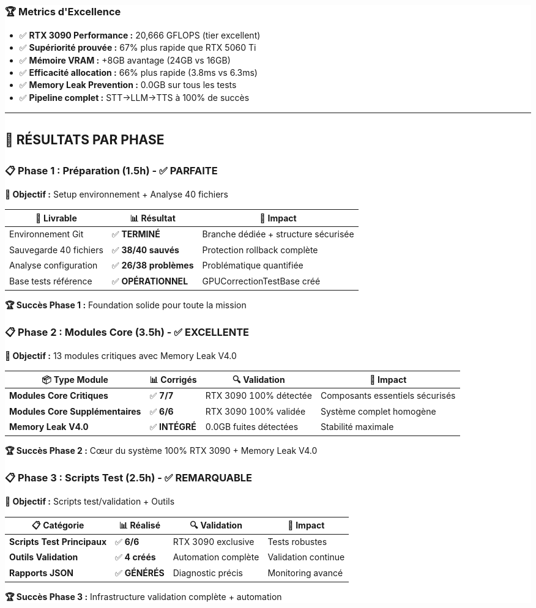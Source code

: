 ### 🏆 **Metrics d'Excellence**
- ✅ **RTX 3090 Performance :** 20,666 GFLOPS (tier excellent)
- ✅ **Supériorité prouvée :** 67% plus rapide que RTX 5060 Ti
- ✅ **Mémoire VRAM :** +8GB avantage (24GB vs 16GB)
- ✅ **Efficacité allocation :** 66% plus rapide (3.8ms vs 6.3ms)
- ✅ **Memory Leak Prevention :** 0.0GB sur tous les tests
- ✅ **Pipeline complet :** STT→LLM→TTS à 100% de succès

---

## 🎯 RÉSULTATS PAR PHASE

### 📋 **Phase 1 : Préparation (1.5h) - ✅ PARFAITE**
**🎯 Objectif :** Setup environnement + Analyse 40 fichiers

| 🔧 **Livrable** | 📊 **Résultat** | 💬 **Impact** |
|-----------------|----------------|---------------|
| Environnement Git | ✅ **TERMINÉ** | Branche dédiée + structure sécurisée |
| Sauvegarde 40 fichiers | ✅ **38/40 sauvés** | Protection rollback complète |
| Analyse configuration | ✅ **26/38 problèmes** | Problématique quantifiée |
| Base tests référence | ✅ **OPÉRATIONNEL** | GPUCorrectionTestBase créé |

**🏆 Succès Phase 1 :** Foundation solide pour toute la mission

### 📋 **Phase 2 : Modules Core (3.5h) - ✅ EXCELLENTE**
**🎯 Objectif :** 13 modules critiques avec Memory Leak V4.0

| 📦 **Type Module** | 📊 **Corrigés** | 🔍 **Validation** | 💬 **Impact** |
|-------------------|-----------------|------------------|---------------|
| **Modules Core Critiques** | ✅ **7/7** | RTX 3090 100% détectée | Composants essentiels sécurisés |
| **Modules Core Supplémentaires** | ✅ **6/6** | RTX 3090 100% validée | Système complet homogène |
| **Memory Leak V4.0** | ✅ **INTÉGRÉ** | 0.0GB fuites détectées | Stabilité maximale |

**🏆 Succès Phase 2 :** Cœur du système 100% RTX 3090 + Memory Leak V4.0

### 📋 **Phase 3 : Scripts Test (2.5h) - ✅ REMARQUABLE**
**🎯 Objectif :** Scripts test/validation + Outils

| 📋 **Catégorie** | 📊 **Réalisé** | 🔍 **Validation** | 💬 **Impact** |
|------------------|----------------|------------------|---------------|
| **Scripts Test Principaux** | ✅ **6/6** | RTX 3090 exclusive | Tests robustes |
| **Outils Validation** | ✅ **4 créés** | Automation complète | Validation continue |
| **Rapports JSON** | ✅ **GÉNÉRÉS** | Diagnostic précis | Monitoring avancé |

**🏆 Succès Phase 3 :** Infrastructure validation complète + automation
